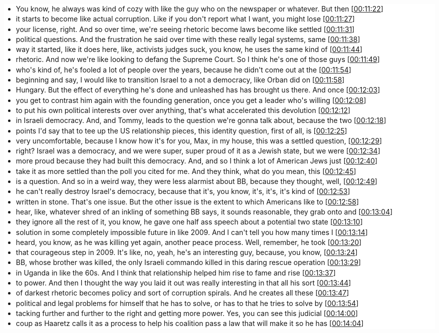 *  You know, he always was kind of cozy with like the guy who on the newspaper or whatever. But then [[00:11:22](https://www.youtube.com/watch?v=4itpCf3t3Tk&t=682.3199999999999s)]
*  it starts to become like actual corruption. Like if you don't report what I want, you might lose [[00:11:27](https://www.youtube.com/watch?v=4itpCf3t3Tk&t=687.12s)]
*  your license, right. And so over time, we're seeing rhetoric become laws become like settled [[00:11:31](https://www.youtube.com/watch?v=4itpCf3t3Tk&t=691.12s)]
*  political questions. And the frustration he said over time with these really legal systems, same [[00:11:38](https://www.youtube.com/watch?v=4itpCf3t3Tk&t=698.88s)]
*  way it started, like it does here, like, activists judges suck, you know, he uses the same kind of [[00:11:44](https://www.youtube.com/watch?v=4itpCf3t3Tk&t=704.64s)]
*  rhetoric. And now we're like looking to defang the Supreme Court. So I think he's one of those guys [[00:11:49](https://www.youtube.com/watch?v=4itpCf3t3Tk&t=709.76s)]
*  who's kind of, he's fooled a lot of people over the years, because he didn't come out at the [[00:11:54](https://www.youtube.com/watch?v=4itpCf3t3Tk&t=714.64s)]
*  beginning and say, I would like to transition Israel to a not a democracy, like Orban did on [[00:11:58](https://www.youtube.com/watch?v=4itpCf3t3Tk&t=718.0s)]
*  Hungary. But the effect of everything he's done and unleashed has has brought us there. And once [[00:12:03](https://www.youtube.com/watch?v=4itpCf3t3Tk&t=723.04s)]
*  you get to contrast him again with the founding generation, once you get a leader who's willing [[00:12:08](https://www.youtube.com/watch?v=4itpCf3t3Tk&t=728.88s)]
*  to put his own political interests over over anything, that's what accelerated this devolution [[00:12:12](https://www.youtube.com/watch?v=4itpCf3t3Tk&t=732.96s)]
*  in Israeli democracy. And, and Tommy, leads to the question we're gonna talk about, because the two [[00:12:18](https://www.youtube.com/watch?v=4itpCf3t3Tk&t=738.64s)]
*  points I'd say that to tee up the US relationship pieces, this identity question, first of all, is [[00:12:25](https://www.youtube.com/watch?v=4itpCf3t3Tk&t=745.04s)]
*  very uncomfortable, because I know how it's for you, Max, in my house, this was a settled question, [[00:12:29](https://www.youtube.com/watch?v=4itpCf3t3Tk&t=749.76s)]
*  right? Israel was a democracy, and we were super, super proud of it as a Jewish state, but we were [[00:12:34](https://www.youtube.com/watch?v=4itpCf3t3Tk&t=754.8s)]
*  more proud because they had built this democracy. And, and so I think a lot of American Jews just [[00:12:40](https://www.youtube.com/watch?v=4itpCf3t3Tk&t=760.0799999999999s)]
*  take it as more settled than the poll you cited for me. And they think, what do you mean, this [[00:12:45](https://www.youtube.com/watch?v=4itpCf3t3Tk&t=765.8399999999999s)]
*  is a question. And so in a weird way, they were less alarmist about BB, because they thought, well, [[00:12:49](https://www.youtube.com/watch?v=4itpCf3t3Tk&t=769.8399999999999s)]
*  he can't really destroy Israel's democracy, because that it's, you know, it's, it's, it's kind of [[00:12:53](https://www.youtube.com/watch?v=4itpCf3t3Tk&t=773.76s)]
*  written in stone. That's one issue. But the other issue is the extent to which Americans like to [[00:12:58](https://www.youtube.com/watch?v=4itpCf3t3Tk&t=778.3199999999999s)]
*  hear, like, whatever shred of an inkling of something BB says, it sounds reasonable, they grab onto and [[00:13:04](https://www.youtube.com/watch?v=4itpCf3t3Tk&t=784.16s)]
*  they ignore all the rest of it, you know, he gave one half ass speech about a potential two state [[00:13:10](https://www.youtube.com/watch?v=4itpCf3t3Tk&t=790.08s)]
*  solution in some completely impossible future in like 2009. And I can't tell you how many times I [[00:13:14](https://www.youtube.com/watch?v=4itpCf3t3Tk&t=794.88s)]
*  heard, you know, as he was killing yet again, another peace process. Well, remember, he took [[00:13:20](https://www.youtube.com/watch?v=4itpCf3t3Tk&t=800.16s)]
*  that courageous step in 2009. It's like, no, yeah, he's an interesting guy, because, you know, [[00:13:24](https://www.youtube.com/watch?v=4itpCf3t3Tk&t=804.64s)]
*  BB, whose brother was killed, the only Israeli commando killed in this daring rescue operation [[00:13:29](https://www.youtube.com/watch?v=4itpCf3t3Tk&t=809.68s)]
*  in Uganda in like the 60s. And I think that relationship helped him rise to fame and rise [[00:13:37](https://www.youtube.com/watch?v=4itpCf3t3Tk&t=817.52s)]
*  to power. And then I thought the way you laid it out was really interesting in that all his sort [[00:13:44](https://www.youtube.com/watch?v=4itpCf3t3Tk&t=824.0s)]
*  of darkest rhetoric becomes policy and sort of corruption spirals. And he creates all these [[00:13:47](https://www.youtube.com/watch?v=4itpCf3t3Tk&t=827.84s)]
*  political and legal problems for himself that he has to solve, or has to that he tries to solve by [[00:13:54](https://www.youtube.com/watch?v=4itpCf3t3Tk&t=834.1600000000001s)]
*  tacking further and further to the right and getting more power. Yes, you can see this judicial [[00:14:00](https://www.youtube.com/watch?v=4itpCf3t3Tk&t=840.0s)]
*  coup as Haaretz calls it as a process to help his coalition pass a law that will make it so he has [[00:14:04](https://www.youtube.com/watch?v=4itpCf3t3Tk&t=844.08s)]